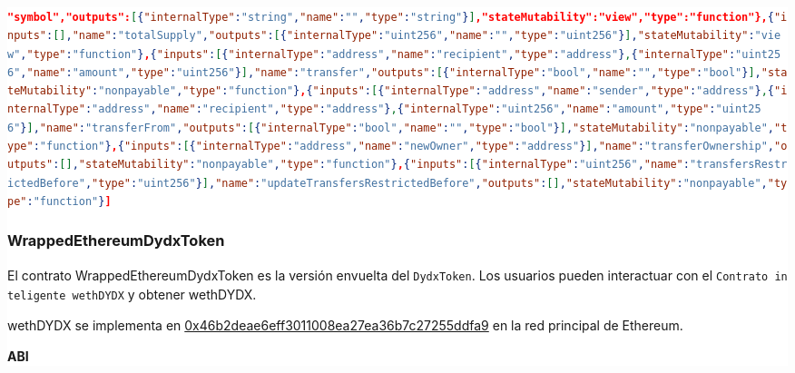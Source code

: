 ```json
"symbol","outputs":[{"internalType":"string","name":"","type":"string"}],"stateMutability":"view","type":"function"},{"inputs":[],"name":"totalSupply","outputs":[{"internalType":"uint256","name":"","type":"uint256"}],"stateMutability":"view","type":"function"},{"inputs":[{"internalType":"address","name":"recipient","type":"address"},{"internalType":"uint256","name":"amount","type":"uint256"}],"name":"transfer","outputs":[{"internalType":"bool","name":"","type":"bool"}],"stateMutability":"nonpayable","type":"function"},{"inputs":[{"internalType":"address","name":"sender","type":"address"},{"internalType":"address","name":"recipient","type":"address"},{"internalType":"uint256","name":"amount","type":"uint256"}],"name":"transferFrom","outputs":[{"internalType":"bool","name":"","type":"bool"}],"stateMutability":"nonpayable","type":"function"},{"inputs":[{"internalType":"address","name":"newOwner","type":"address"}],"name":"transferOwnership","outputs":[],"stateMutability":"nonpayable","type":"function"},{"inputs":[{"internalType":"uint256","name":"transfersRestrictedBefore","type":"uint256"}],"name":"updateTransfersRestrictedBefore","outputs":[],"stateMutability":"nonpayable","type":"function"}]
```

### WrappedEthereumDydxToken

El contrato WrappedEthereumDydxToken es la versión envuelta del `DydxToken`. Los usuarios pueden interactuar con el `Contrato inteligente wethDYDX` y obtener wethDYDX.

wethDYDX se implementa en [0x46b2deae6eff3011008ea27ea36b7c27255ddfa9](https://etherscan.io/address/0x46b2deae6eff3011008ea27ea36b7c27255ddfa9) en la red principal de Ethereum.

**ABI**

```json
```